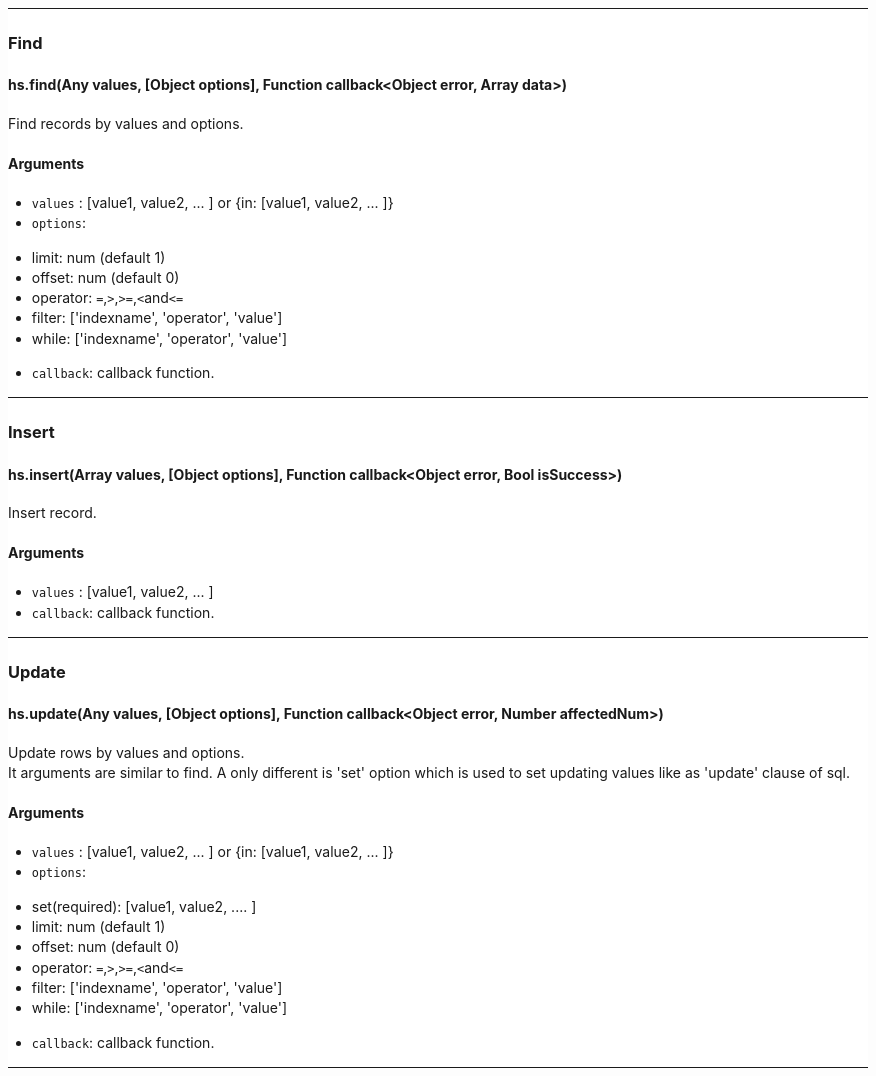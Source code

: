 ----

### Find
#### hs.find(Any values, [Object options], Function callback&lt;Object error, Array data&gt;)
Find records by values and options.

#### Arguments
* `values` : [value1, value2, ... ] or {in: [value1, value2, ... ]}
* `options`: 
 - limit: num (default 1)
 - offset: num (default 0)
 - operator: `=`,`>`,`>=`,`<`and`<=`
 - filter: ['indexname', 'operator', 'value']
 - while: ['indexname', 'operator', 'value']
* `callback`: callback function.

----

### Insert
#### hs.insert(Array values, [Object options], Function callback&lt;Object error, Bool isSuccess&gt;)
Insert record.

#### Arguments
* `values` : [value1, value2, ... ]
* `callback`: callback function.

----

### Update
#### hs.update(Any values, [Object options], Function callback&lt;Object error, Number affectedNum&gt;)
Update rows by values and options.  
It arguments are similar to find. A only different is 'set' option which is used to set updating values like as 'update' clause of sql.

#### Arguments
* `values` : [value1, value2, ... ] or {in: [value1, value2, ... ]}
* `options`: 
 - set(required): [value1, value2, .... ]
 - limit: num (default 1)
 - offset: num (default 0)
 - operator: `=`,`>`,`>=`,`<`and`<=`
 - filter: ['indexname', 'operator', 'value']
 - while: ['indexname', 'operator', 'value']
* `callback`: callback function.

----
